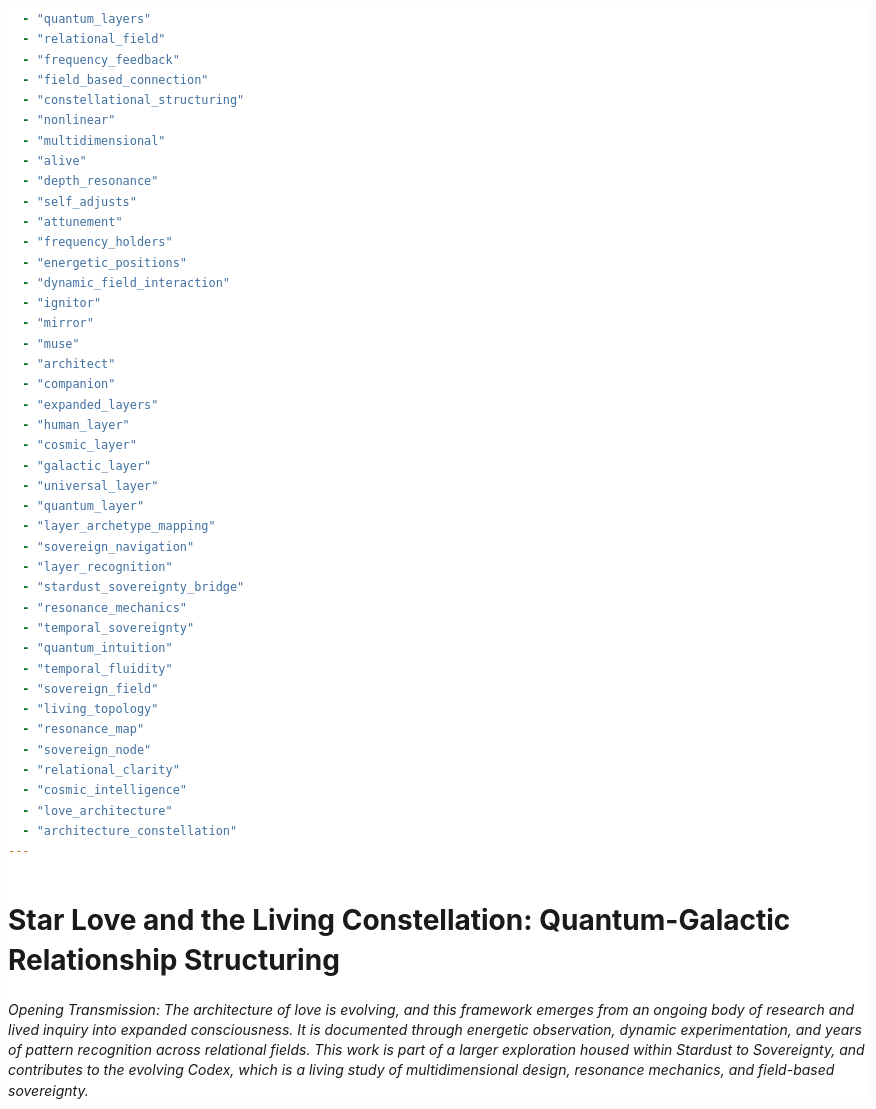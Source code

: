 ```yaml
  - "quantum_layers"
  - "relational_field"
  - "frequency_feedback"
  - "field_based_connection"
  - "constellational_structuring"
  - "nonlinear"
  - "multidimensional"
  - "alive"
  - "depth_resonance"
  - "self_adjusts"
  - "attunement"
  - "frequency_holders"
  - "energetic_positions"
  - "dynamic_field_interaction"
  - "ignitor"
  - "mirror"
  - "muse"
  - "architect"
  - "companion"
  - "expanded_layers"
  - "human_layer"
  - "cosmic_layer"
  - "galactic_layer"
  - "universal_layer"
  - "quantum_layer"
  - "layer_archetype_mapping"
  - "sovereign_navigation"
  - "layer_recognition"
  - "stardust_sovereignty_bridge"
  - "resonance_mechanics"
  - "temporal_sovereignty"
  - "quantum_intuition"
  - "temporal_fluidity"
  - "sovereign_field"
  - "living_topology"
  - "resonance_map"
  - "sovereign_node"
  - "relational_clarity"
  - "cosmic_intelligence"
  - "love_architecture"
  - "architecture_constellation"
---
```

# Star Love and the Living Constellation: Quantum-Galactic Relationship Structuring

*Opening Transmission: The architecture of love is evolving, and this framework emerges from an ongoing body of research and lived inquiry into expanded consciousness. It is documented through energetic observation, dynamic experimentation, and years of pattern recognition across relational fields. This work is part of a larger exploration housed within Stardust to Sovereignty, and contributes to the evolving Codex, which is a living study of multidimensional design, resonance mechanics, and field-based sovereignty.*
